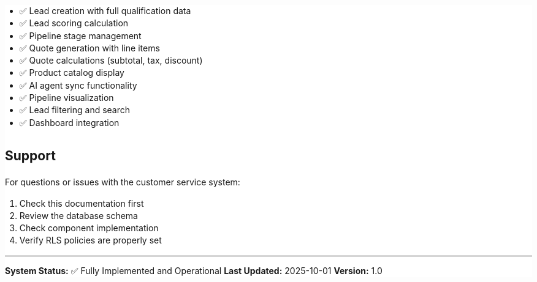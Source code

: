 - ✅ Lead creation with full qualification data
- ✅ Lead scoring calculation
- ✅ Pipeline stage management
- ✅ Quote generation with line items
- ✅ Quote calculations (subtotal, tax, discount)
- ✅ Product catalog display
- ✅ AI agent sync functionality
- ✅ Pipeline visualization
- ✅ Lead filtering and search
- ✅ Dashboard integration

## Support

For questions or issues with the customer service system:
1. Check this documentation first
2. Review the database schema
3. Check component implementation
4. Verify RLS policies are properly set

---

**System Status:** ✅ Fully Implemented and Operational
**Last Updated:** 2025-10-01
**Version:** 1.0
